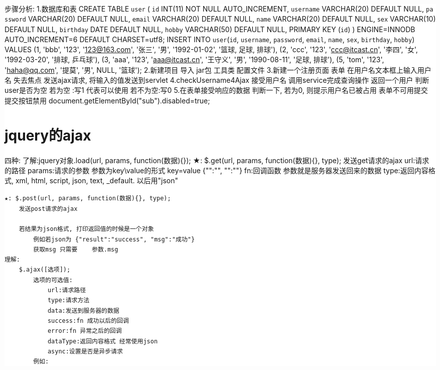 

步骤分析:
    1.数据库和表
        CREATE TABLE `user` (
          `id` INT(11) NOT NULL AUTO_INCREMENT,
          `username` VARCHAR(20) DEFAULT NULL,
          `password` VARCHAR(20) DEFAULT NULL,
          `email` VARCHAR(20) DEFAULT NULL,
          `name` VARCHAR(20) DEFAULT NULL,
          `sex` VARCHAR(10) DEFAULT NULL,
          `birthday` DATE DEFAULT NULL,
          `hobby` VARCHAR(50) DEFAULT NULL,
          PRIMARY KEY (`id`)
        ) ENGINE=INNODB AUTO_INCREMENT=6 DEFAULT CHARSET=utf8;
        INSERT
        INTO `user`(`id`, `username`, `password`, `email`, `name`, `sex`, `birthday`, `hobby`)
        VALUES
        (1, 'bbb', '123', '123@163.com', '张三', '男', '1992-01-02', '篮球, 足球, 排球'),
        (2, 'ccc', '123', 'ccc@itcast.cn', '李四', '女', '1992-03-20', '排球, 乒乓球'),
        (3, 'aaa', '123', 'aaa@itcast.cn', '王守义', '男', '1990-08-11', '足球, 排球'),
        (5, 'tom', '123', 'haha@qq.com', '提莫', '男', NULL, '篮球');
    2.新建项目
        导入 jar包 工具类 配置文件
    3.新建一个注册页面 表单 在用户名文本框上输入用户名 失去焦点
        发送ajax请求, 将输入的值发送到servlet
    4.checkUsername4Ajax
        接受用户名
        调用service完成查询操作 返回一个用户
        判断user是否为空
            若为空 :写1 代表可以使用
            若不为空:写0
    5.在表单接受响应的数据
        判断一下,
            若为0, 则提示用户名已被占用 表单不可用提交 提交按钮禁用
                document.getElementById("sub").disabled=true;

# jquery的ajax

四种:
    了解:jquery对象.load(url, params, function(数据){});
    ★: $.get(url, params, function(数据){}, type);
        发送get请求的ajax
            url:请求的路径
            params:请求的参数 参数为key\value的形式 key=value  {"":"", "":""}
            fn:回调函数 参数就是服务器发送回来的数据
            type:返回内容格式, xml, html, script, json, text, _default.    以后用"json"

    ★: $.post(url, params, function(数据){}, type);
        发送post请求的ajax

        若结果为json格式, 打印返回值的时候是一个对象
            例如若json为 {"result":"success", "msg":"成功"}
            获取msg 只需要    参数.msg
    理解:
        $.ajax([选项]);
            选项的可选值:
                url:请求路径
                type:请求方法
                data:发送到服务器的数据
                success:fn 成功以后的回调
                error:fn 异常之后的回调
                dataType:返回内容格式 经常使用json
                async:设置是否是异步请求
            例如:
